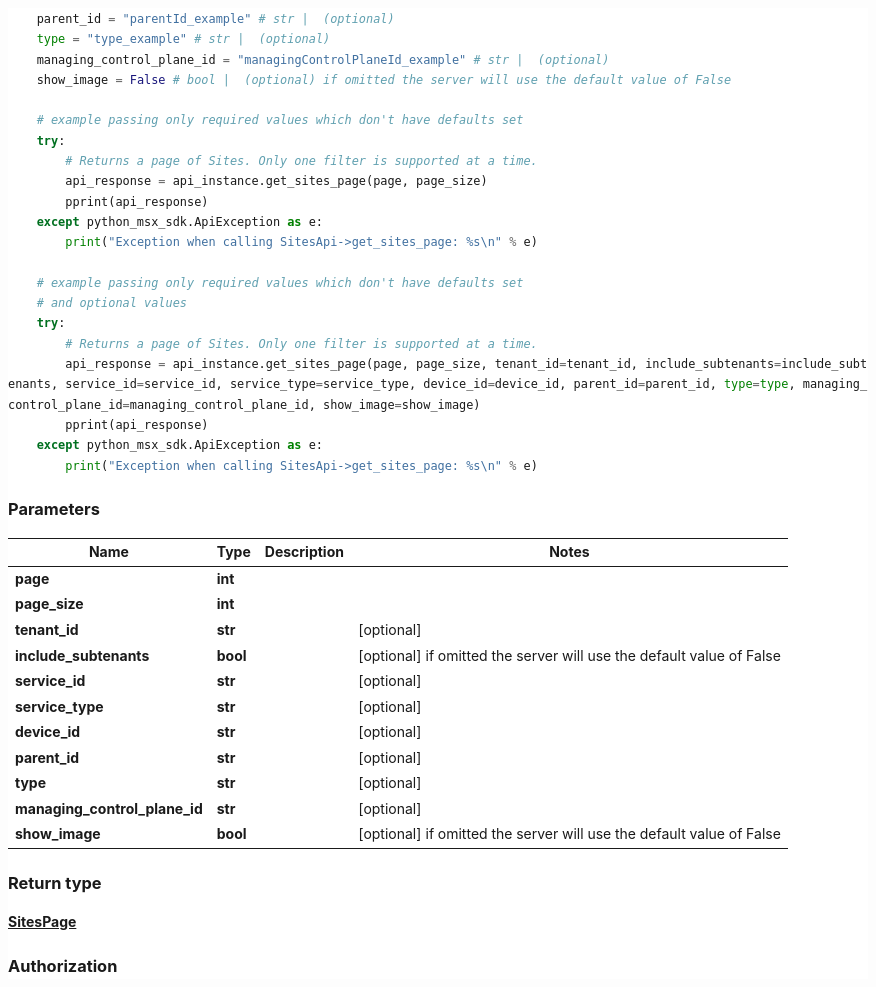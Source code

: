 ```python
    parent_id = "parentId_example" # str |  (optional)
    type = "type_example" # str |  (optional)
    managing_control_plane_id = "managingControlPlaneId_example" # str |  (optional)
    show_image = False # bool |  (optional) if omitted the server will use the default value of False

    # example passing only required values which don't have defaults set
    try:
        # Returns a page of Sites. Only one filter is supported at a time.
        api_response = api_instance.get_sites_page(page, page_size)
        pprint(api_response)
    except python_msx_sdk.ApiException as e:
        print("Exception when calling SitesApi->get_sites_page: %s\n" % e)

    # example passing only required values which don't have defaults set
    # and optional values
    try:
        # Returns a page of Sites. Only one filter is supported at a time.
        api_response = api_instance.get_sites_page(page, page_size, tenant_id=tenant_id, include_subtenants=include_subtenants, service_id=service_id, service_type=service_type, device_id=device_id, parent_id=parent_id, type=type, managing_control_plane_id=managing_control_plane_id, show_image=show_image)
        pprint(api_response)
    except python_msx_sdk.ApiException as e:
        print("Exception when calling SitesApi->get_sites_page: %s\n" % e)
```


### Parameters

Name | Type | Description  | Notes
------------- | ------------- | ------------- | -------------
 **page** | **int**|  |
 **page_size** | **int**|  |
 **tenant_id** | **str**|  | [optional]
 **include_subtenants** | **bool**|  | [optional] if omitted the server will use the default value of False
 **service_id** | **str**|  | [optional]
 **service_type** | **str**|  | [optional]
 **device_id** | **str**|  | [optional]
 **parent_id** | **str**|  | [optional]
 **type** | **str**|  | [optional]
 **managing_control_plane_id** | **str**|  | [optional]
 **show_image** | **bool**|  | [optional] if omitted the server will use the default value of False

### Return type

[**SitesPage**](SitesPage.md)

### Authorization
